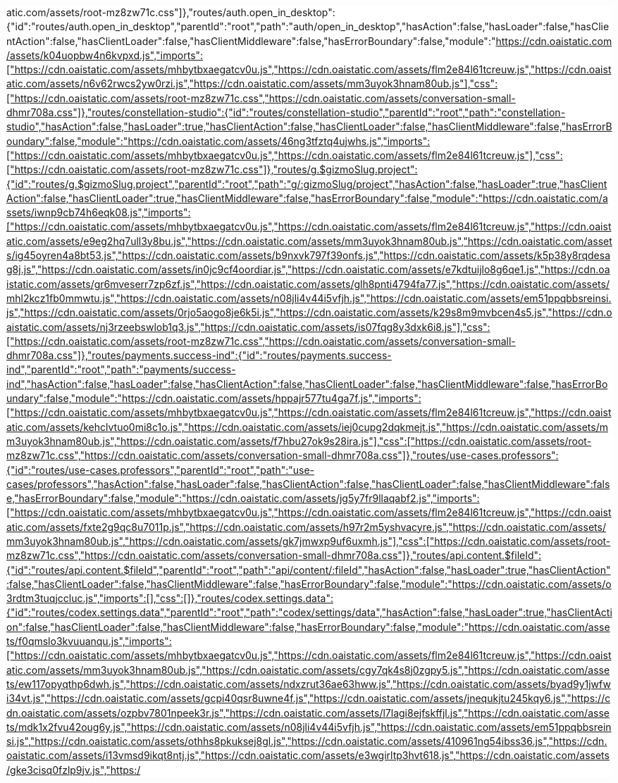 atic.com/assets/root-mz8zw71c.css"]},"routes/auth.open_in_desktop":{"id":"routes/auth.open_in_desktop","parentId":"root","path":"auth/open_in_desktop","hasAction":false,"hasLoader":false,"hasClientAction":false,"hasClientLoader":false,"hasClientMiddleware":false,"hasErrorBoundary":false,"module":"https://cdn.oaistatic.com/assets/k04uopbw4n6kvpxd.js","imports":["https://cdn.oaistatic.com/assets/mhbytbxaegatcv0u.js","https://cdn.oaistatic.com/assets/flm2e84l61tcreuw.js","https://cdn.oaistatic.com/assets/n6v62rwcs2yw0rzi.js","https://cdn.oaistatic.com/assets/mm3uyok3hnam80ub.js"],"css":["https://cdn.oaistatic.com/assets/root-mz8zw71c.css","https://cdn.oaistatic.com/assets/conversation-small-dhmr708a.css"]},"routes/constellation-studio":{"id":"routes/constellation-studio","parentId":"root","path":"constellation-studio","hasAction":false,"hasLoader":true,"hasClientAction":false,"hasClientLoader":false,"hasClientMiddleware":false,"hasErrorBoundary":false,"module":"https://cdn.oaistatic.com/assets/46ng3tfztq4ujwhs.js","imports":["https://cdn.oaistatic.com/assets/mhbytbxaegatcv0u.js","https://cdn.oaistatic.com/assets/flm2e84l61tcreuw.js"],"css":["https://cdn.oaistatic.com/assets/root-mz8zw71c.css"]},"routes/g.$gizmoSlug.project":{"id":"routes/g.$gizmoSlug.project","parentId":"root","path":"g/:gizmoSlug/project","hasAction":false,"hasLoader":true,"hasClientAction":false,"hasClientLoader":true,"hasClientMiddleware":false,"hasErrorBoundary":false,"module":"https://cdn.oaistatic.com/assets/iwnp9cb74h6eqk08.js","imports":["https://cdn.oaistatic.com/assets/mhbytbxaegatcv0u.js","https://cdn.oaistatic.com/assets/flm2e84l61tcreuw.js","https://cdn.oaistatic.com/assets/e9eg2hq7ull3y8bu.js","https://cdn.oaistatic.com/assets/mm3uyok3hnam80ub.js","https://cdn.oaistatic.com/assets/ig45oyren4a8bt53.js","https://cdn.oaistatic.com/assets/b9nxvk797f39onfs.js","https://cdn.oaistatic.com/assets/k5p38y8rqdesag8j.js","https://cdn.oaistatic.com/assets/in0jc9cf4oordiar.js","https://cdn.oaistatic.com/assets/e7kdtuijlo8g6qe1.js","https://cdn.oaistatic.com/assets/gr6mveserr7zp6zf.js","https://cdn.oaistatic.com/assets/glh8pnti4794fa77.js","https://cdn.oaistatic.com/assets/mhl2kcz1fb0mmwtu.js","https://cdn.oaistatic.com/assets/n08jli4v44i5vfjh.js","https://cdn.oaistatic.com/assets/em51ppqbbsreinsi.js","https://cdn.oaistatic.com/assets/0rjo5aogo8je6k5i.js","https://cdn.oaistatic.com/assets/k29s8m9mvbcen4s5.js","https://cdn.oaistatic.com/assets/nj3rzeebswlob1q3.js","https://cdn.oaistatic.com/assets/is07fqg8y3dxk6i8.js"],"css":["https://cdn.oaistatic.com/assets/root-mz8zw71c.css","https://cdn.oaistatic.com/assets/conversation-small-dhmr708a.css"]},"routes/payments.success-ind":{"id":"routes/payments.success-ind","parentId":"root","path":"payments/success-ind","hasAction":false,"hasLoader":false,"hasClientAction":false,"hasClientLoader":false,"hasClientMiddleware":false,"hasErrorBoundary":false,"module":"https://cdn.oaistatic.com/assets/hppajr577tu4ga7f.js","imports":["https://cdn.oaistatic.com/assets/mhbytbxaegatcv0u.js","https://cdn.oaistatic.com/assets/flm2e84l61tcreuw.js","https://cdn.oaistatic.com/assets/kehclvtuo0mi8c1o.js","https://cdn.oaistatic.com/assets/iej0cupg2dqkmejt.js","https://cdn.oaistatic.com/assets/mm3uyok3hnam80ub.js","https://cdn.oaistatic.com/assets/f7hbu27ok9s28ira.js"],"css":["https://cdn.oaistatic.com/assets/root-mz8zw71c.css","https://cdn.oaistatic.com/assets/conversation-small-dhmr708a.css"]},"routes/use-cases.professors":{"id":"routes/use-cases.professors","parentId":"root","path":"use-cases/professors","hasAction":false,"hasLoader":false,"hasClientAction":false,"hasClientLoader":false,"hasClientMiddleware":false,"hasErrorBoundary":false,"module":"https://cdn.oaistatic.com/assets/jg5y7fr9llaqabf2.js","imports":["https://cdn.oaistatic.com/assets/mhbytbxaegatcv0u.js","https://cdn.oaistatic.com/assets/flm2e84l61tcreuw.js","https://cdn.oaistatic.com/assets/fxte2g9qc8u7011p.js","https://cdn.oaistatic.com/assets/h97r2m5yshvacyre.js","https://cdn.oaistatic.com/assets/mm3uyok3hnam80ub.js","https://cdn.oaistatic.com/assets/gk7jmwxp9uf6uxmh.js"],"css":["https://cdn.oaistatic.com/assets/root-mz8zw71c.css","https://cdn.oaistatic.com/assets/conversation-small-dhmr708a.css"]},"routes/api.content.$fileId":{"id":"routes/api.content.$fileId","parentId":"root","path":"api/content/:fileId","hasAction":false,"hasLoader":true,"hasClientAction":false,"hasClientLoader":false,"hasClientMiddleware":false,"hasErrorBoundary":false,"module":"https://cdn.oaistatic.com/assets/o3rdtm3tuqjccluc.js","imports":[],"css":[]},"routes/codex.settings.data":{"id":"routes/codex.settings.data","parentId":"root","path":"codex/settings/data","hasAction":false,"hasLoader":true,"hasClientAction":false,"hasClientLoader":false,"hasClientMiddleware":false,"hasErrorBoundary":false,"module":"https://cdn.oaistatic.com/assets/f0qmslo3kvuuanqu.js","imports":["https://cdn.oaistatic.com/assets/mhbytbxaegatcv0u.js","https://cdn.oaistatic.com/assets/flm2e84l61tcreuw.js","https://cdn.oaistatic.com/assets/mm3uyok3hnam80ub.js","https://cdn.oaistatic.com/assets/cgy7qk4s8j0zgpy5.js","https://cdn.oaistatic.com/assets/ew117opyqthp6dwh.js","https://cdn.oaistatic.com/assets/ndxzrut36ae63hww.js","https://cdn.oaistatic.com/assets/byad9y1jwfwi34vt.js","https://cdn.oaistatic.com/assets/gcpi40qsr8uwne4f.js","https://cdn.oaistatic.com/assets/jnequkjtu245kqy6.js","https://cdn.oaistatic.com/assets/ozpbv7801npeek3r.js","https://cdn.oaistatic.com/assets/l7lagi8ejfskffjl.js","https://cdn.oaistatic.com/assets/mdk1x2fvu42oug6y.js","https://cdn.oaistatic.com/assets/n08jli4v44i5vfjh.js","https://cdn.oaistatic.com/assets/em51ppqbbsreinsi.js","https://cdn.oaistatic.com/assets/othhs8pkuksej8gl.js","https://cdn.oaistatic.com/assets/410961ng54ibss36.js","https://cdn.oaistatic.com/assets/i13vmsd9ikqt8ntj.js","https://cdn.oaistatic.com/assets/e3wgirltp3hvt618.js","https://cdn.oaistatic.com/assets/gke3cisq0fzlp9jv.js","https:/